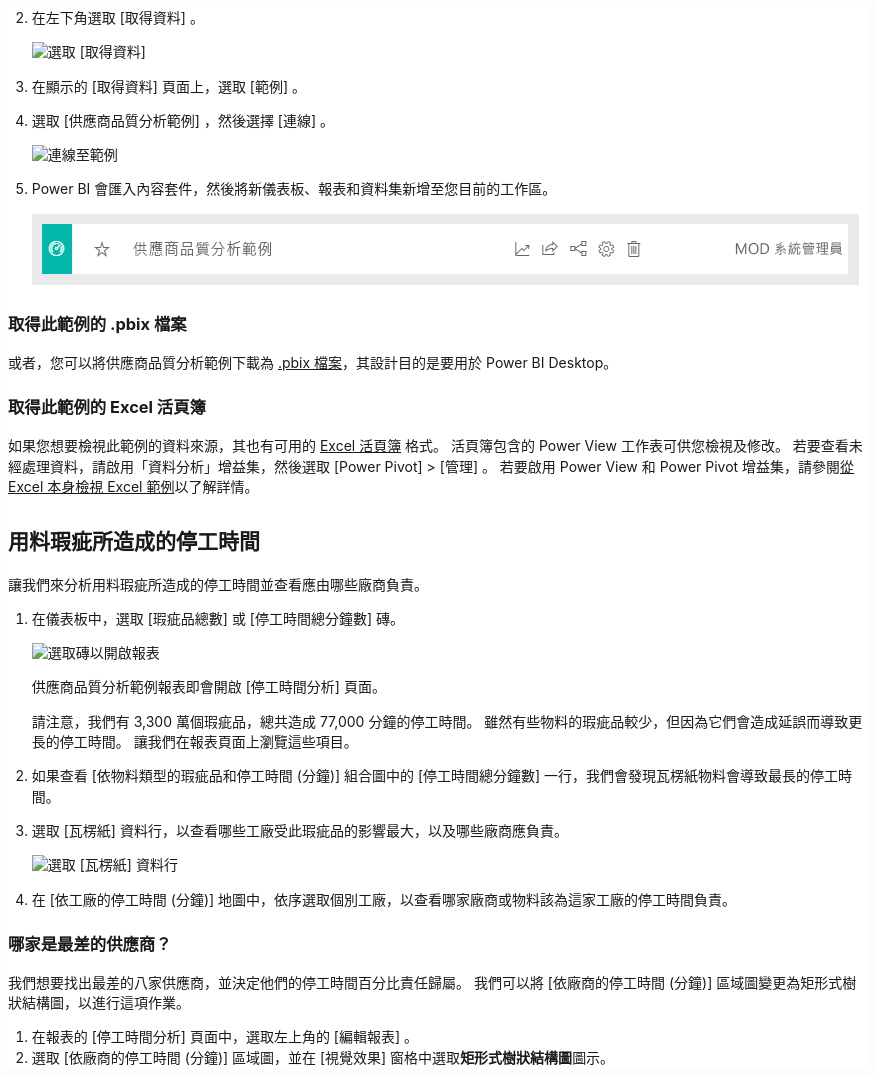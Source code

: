 2. 在左下角選取 [取得資料]  。
   
   ![選取 [取得資料]](media/sample-datasets/power-bi-get-data.png)
3. 在顯示的 [取得資料]  頁面上，選取 [範例]  。
   
4. 選取 [供應商品質分析範例]  ，然後選擇 [連線]  。  
   
   ![連線至範例](media/sample-supplier-quality/supplier16.png)

5. Power BI 會匯入內容套件，然後將新儀表板、報表和資料集新增至您目前的工作區。
   
   ![供應商品質分析範例項目](media/sample-supplier-quality/supplier17.png)
  
### <a name="get-the-pbix-file-for-this-sample"></a>取得此範例的 .pbix 檔案

或者，您可以將供應商品質分析範例下載為 [.pbix 檔案](http://download.microsoft.com/download/8/C/6/8C661638-C102-4C04-992E-9EA56A5D319B/Supplier-Quality-Analysis-Sample-PBIX.pbix)，其設計目的是要用於 Power BI Desktop。

### <a name="get-the-excel-workbook-for-this-sample"></a>取得此範例的 Excel 活頁簿

如果您想要檢視此範例的資料來源，其也有可用的 [Excel 活頁簿](http://go.microsoft.com/fwlink/?LinkId=529779) 格式。 活頁簿包含的 Power View 工作表可供您檢視及修改。 若要查看未經處理資料，請啟用「資料分析」增益集，然後選取 [Power Pivot] > [管理]  。 若要啟用 Power View 和 Power Pivot 增益集，請參閱[從 Excel 本身檢視 Excel 範例](sample-datasets.md#optional-take-a-look-at-the-excel-samples-from-inside-excel-itself)以了解詳情。

## <a name="downtime-caused-by-defective-materials"></a>用料瑕疵所造成的停工時間
讓我們來分析用料瑕疵所造成的停工時間並查看應由哪些廠商負責。  

1. 在儀表板中，選取 [瑕疵品總數]  或 [停工時間總分鐘數]  磚。

   ![選取磚以開啟報表](media/sample-supplier-quality/supplier2.png)  

   供應商品質分析範例報表即會開啟 [停工時間分析]  頁面。

   請注意，我們有 3,300 萬個瑕疵品，總共造成 77,000 分鐘的停工時間。 雖然有些物料的瑕疵品較少，但因為它們會造成延誤而導致更長的停工時間。 讓我們在報表頁面上瀏覽這些項目。  
2. 如果查看 [依物料類型的瑕疵品和停工時間 (分鐘)]  組合圖中的 [停工時間總分鐘數]  一行，我們會發現瓦楞紙物料會導致最長的停工時間。  
3. 選取 [瓦楞紙]  資料行，以查看哪些工廠受此瑕疵品的影響最大，以及哪些廠商應負責。  

   ![選取 [瓦楞紙] 資料行](media/sample-supplier-quality/supplier3.png)  
4. 在 [依工廠的停工時間 (分鐘)]  地圖中，依序選取個別工廠，以查看哪家廠商或物料該為這家工廠的停工時間負責。

### <a name="which-are-the-worst-suppliers"></a>哪家是最差的供應商？
 我們想要找出最差的八家供應商，並決定他們的停工時間百分比責任歸屬。 我們可以將 [依廠商的停工時間 (分鐘)]  區域圖變更為矩形式樹狀結構圖，以進行這項作業。  

1. 在報表的 [停工時間分析]  頁面中，選取左上角的 [編輯報表]  。  
2. 選取 [依廠商的停工時間 (分鐘)]  區域圖，並在 [視覺效果]  窗格中選取**矩形式樹狀結構圖**圖示。  
